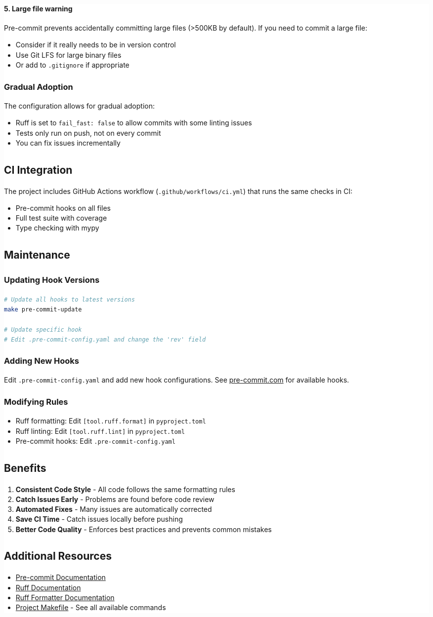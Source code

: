 #### 5. Large file warning
Pre-commit prevents accidentally committing large files (>500KB by default). If you need to commit a large file:
- Consider if it really needs to be in version control
- Use Git LFS for large binary files
- Or add to `.gitignore` if appropriate

### Gradual Adoption

The configuration allows for gradual adoption:
- Ruff is set to `fail_fast: false` to allow commits with some linting issues
- Tests only run on push, not on every commit
- You can fix issues incrementally

## CI Integration

The project includes GitHub Actions workflow (`.github/workflows/ci.yml`) that runs the same checks in CI:
- Pre-commit hooks on all files
- Full test suite with coverage
- Type checking with mypy

## Maintenance

### Updating Hook Versions
```bash
# Update all hooks to latest versions
make pre-commit-update

# Update specific hook
# Edit .pre-commit-config.yaml and change the 'rev' field
```

### Adding New Hooks
Edit `.pre-commit-config.yaml` and add new hook configurations. See [pre-commit.com](https://pre-commit.com/hooks.html) for available hooks.

### Modifying Rules
- Ruff formatting: Edit `[tool.ruff.format]` in `pyproject.toml`
- Ruff linting: Edit `[tool.ruff.lint]` in `pyproject.toml`
- Pre-commit hooks: Edit `.pre-commit-config.yaml`

## Benefits

1. **Consistent Code Style** - All code follows the same formatting rules
2. **Catch Issues Early** - Problems are found before code review
3. **Automated Fixes** - Many issues are automatically corrected
4. **Save CI Time** - Catch issues locally before pushing
5. **Better Code Quality** - Enforces best practices and prevents common mistakes

## Additional Resources

- [Pre-commit Documentation](https://pre-commit.com/)
- [Ruff Documentation](https://docs.astral.sh/ruff/)
- [Ruff Formatter Documentation](https://docs.astral.sh/ruff/formatter/)
- [Project Makefile](../Makefile) - See all available commands
